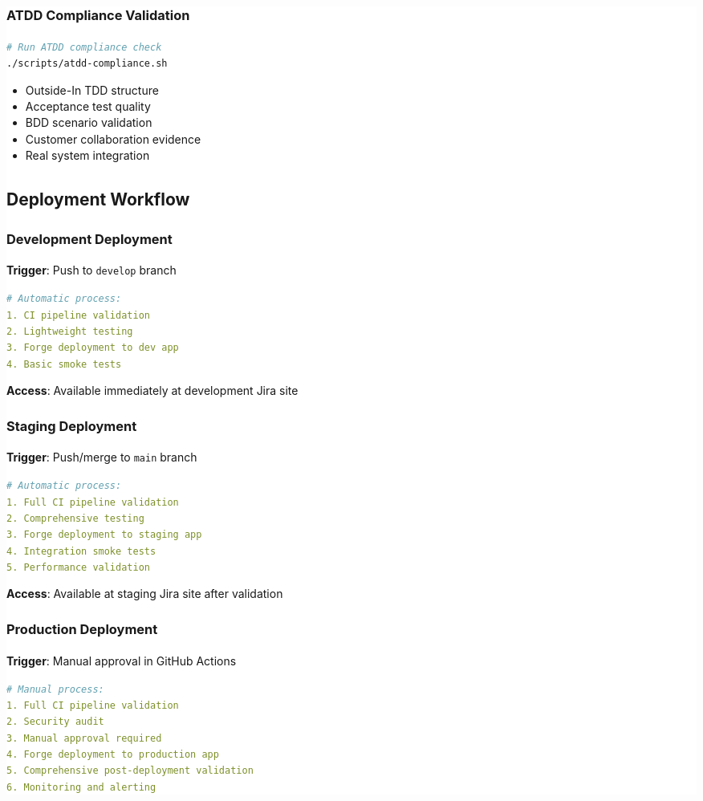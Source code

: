 ### ATDD Compliance Validation

```bash
# Run ATDD compliance check
./scripts/atdd-compliance.sh
```

- Outside-In TDD structure
- Acceptance test quality
- BDD scenario validation
- Customer collaboration evidence
- Real system integration

## Deployment Workflow

### Development Deployment

**Trigger**: Push to `develop` branch

```yaml
# Automatic process:
1. CI pipeline validation
2. Lightweight testing
3. Forge deployment to dev app
4. Basic smoke tests
```

**Access**: Available immediately at development Jira site

### Staging Deployment

**Trigger**: Push/merge to `main` branch

```yaml
# Automatic process:
1. Full CI pipeline validation
2. Comprehensive testing
3. Forge deployment to staging app
4. Integration smoke tests
5. Performance validation
```

**Access**: Available at staging Jira site after validation

### Production Deployment

**Trigger**: Manual approval in GitHub Actions

```yaml
# Manual process:
1. Full CI pipeline validation
2. Security audit
3. Manual approval required
4. Forge deployment to production app
5. Comprehensive post-deployment validation
6. Monitoring and alerting
```
